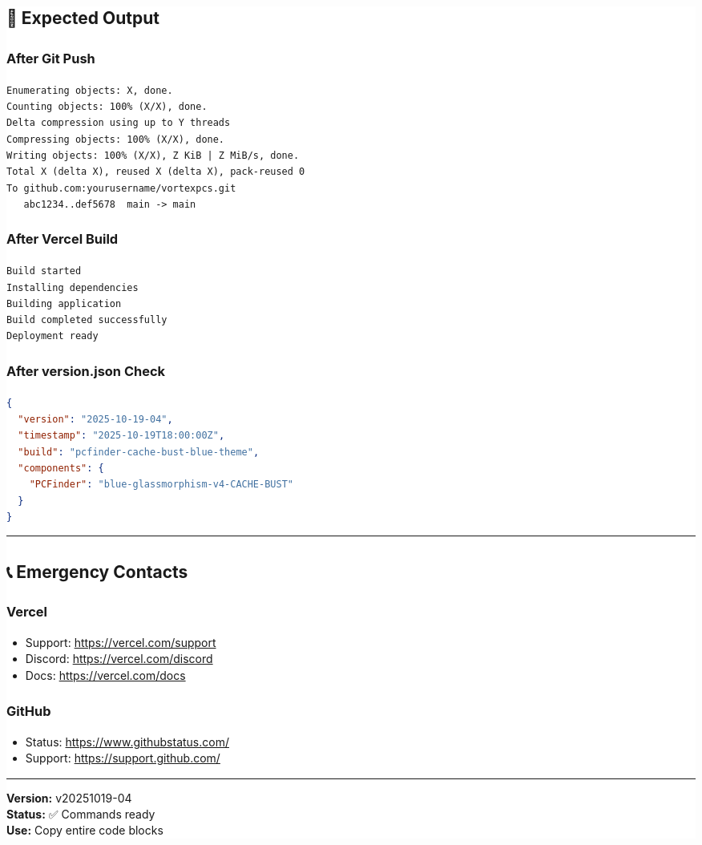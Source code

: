 
## 🎯 Expected Output

### After Git Push
```
Enumerating objects: X, done.
Counting objects: 100% (X/X), done.
Delta compression using up to Y threads
Compressing objects: 100% (X/X), done.
Writing objects: 100% (X/X), Z KiB | Z MiB/s, done.
Total X (delta X), reused X (delta X), pack-reused 0
To github.com:yourusername/vortexpcs.git
   abc1234..def5678  main -> main
```

### After Vercel Build
```
Build started
Installing dependencies
Building application
Build completed successfully
Deployment ready
```

### After version.json Check
```json
{
  "version": "2025-10-19-04",
  "timestamp": "2025-10-19T18:00:00Z",
  "build": "pcfinder-cache-bust-blue-theme",
  "components": {
    "PCFinder": "blue-glassmorphism-v4-CACHE-BUST"
  }
}
```

---

## 📞 Emergency Contacts

### Vercel
- Support: https://vercel.com/support
- Discord: https://vercel.com/discord
- Docs: https://vercel.com/docs

### GitHub
- Status: https://www.githubstatus.com/
- Support: https://support.github.com/

---

**Version:** v20251019-04  
**Status:** ✅ Commands ready  
**Use:** Copy entire code blocks
